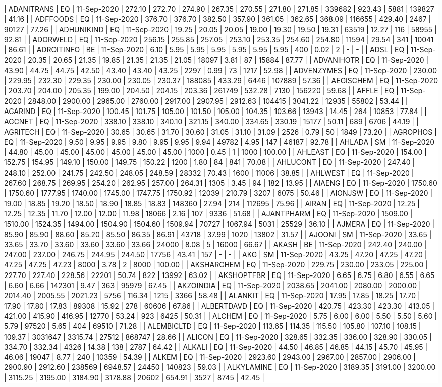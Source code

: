 | ADANITRANS | EQ | 11-Sep-2020 | 272.10 | 272.70 | 274.90 | 267.35 | 270.55 | 271.80 | 271.85 | 339682 | 923.43 | 5881 | 139827 | 41.16 |
| ADFFOODS | EQ | 11-Sep-2020 | 376.70 | 376.70 | 382.50 | 357.90 | 361.05 | 362.65 | 368.09 | 116655 | 429.40 | 2467 | 90127 | 77.26 |
| ADHUNIKIND | EQ | 11-Sep-2020 | 19.25 | 20.05 | 20.05 | 19.00 | 19.30 | 19.50 | 19.31 | 63519 | 12.27 | 116 | 58955 | 92.81 |
| ADORWELD | EQ | 11-Sep-2020 | 256.15 | 255.85 | 257.05 | 253.10 | 253.35 | 254.60 | 254.80 | 11594 | 29.54 | 341 | 10041 | 86.61 |
| ADROITINFO | BE | 11-Sep-2020 | 6.10 | 5.95 | 5.95 | 5.95 | 5.95 | 5.95 | 5.95 | 400 | 0.02 | 2 | - | - |
| ADSL | EQ | 11-Sep-2020 | 20.35 | 20.65 | 21.35 | 19.85 | 21.35 | 21.35 | 21.05 | 18097 | 3.81 | 87 | 15884 | 87.77 |
| ADVANIHOTR | EQ | 11-Sep-2020 | 43.90 | 44.75 | 44.75 | 42.50 | 43.40 | 43.40 | 43.25 | 2297 | 0.99 | 73 | 1217 | 52.98 |
| ADVENZYMES | EQ | 11-Sep-2020 | 230.00 | 229.95 | 232.30 | 229.35 | 230.00 | 230.05 | 230.37 | 188085 | 433.29 | 6446 | 107889 | 57.36 |
| AEGISCHEM | EQ | 11-Sep-2020 | 203.70 | 204.00 | 205.35 | 199.00 | 204.50 | 204.15 | 203.36 | 261749 | 532.28 | 7130 | 156220 | 59.68 |
| AFFLE | EQ | 11-Sep-2020 | 2848.00 | 2900.00 | 2965.00 | 2760.00 | 2917.00 | 2907.95 | 2912.63 | 104415 | 3041.22 | 12935 | 55802 | 53.44 |
| AGARIND | EQ | 11-Sep-2020 | 100.45 | 101.75 | 105.00 | 101.50 | 105.00 | 104.35 | 103.66 | 13943 | 14.45 | 264 | 10853 | 77.84 |
| AGCNET | EQ | 11-Sep-2020 | 338.10 | 338.10 | 340.10 | 321.15 | 340.00 | 334.65 | 330.19 | 15177 | 50.11 | 689 | 6706 | 44.19 |
| AGRITECH | EQ | 11-Sep-2020 | 30.65 | 30.65 | 31.70 | 30.60 | 31.05 | 31.10 | 31.09 | 2526 | 0.79 | 50 | 1849 | 73.20 |
| AGROPHOS | EQ | 11-Sep-2020 | 9.50 | 9.95 | 9.95 | 9.80 | 9.95 | 9.95 | 9.94 | 49782 | 4.95 | 147 | 46187 | 92.78 |
| AHLADA | SM | 11-Sep-2020 | 44.80 | 45.00 | 45.00 | 45.00 | 45.00 | 45.00 | 45.00 | 1000 | 0.45 | 1 | 1000 | 100.00 |
| AHLEAST | EQ | 11-Sep-2020 | 154.00 | 152.75 | 154.95 | 149.10 | 150.00 | 149.75 | 150.22 | 1200 | 1.80 | 84 | 841 | 70.08 |
| AHLUCONT | EQ | 11-Sep-2020 | 247.40 | 248.10 | 252.00 | 241.75 | 242.50 | 248.05 | 248.59 | 28332 | 70.43 | 1600 | 11006 | 38.85 |
| AHLWEST | EQ | 11-Sep-2020 | 267.60 | 268.75 | 269.95 | 254.20 | 262.95 | 257.00 | 264.31 | 1305 | 3.45 | 94 | 182 | 13.95 |
| AIAENG | EQ | 11-Sep-2020 | 1750.60 | 1750.60 | 1777.95 | 1740.00 | 1745.00 | 1747.75 | 1750.92 | 12039 | 210.79 | 3207 | 6075 | 50.46 |
| AIONJSW | EQ | 11-Sep-2020 | 19.00 | 18.85 | 19.20 | 18.50 | 18.90 | 18.85 | 18.83 | 148360 | 27.94 | 214 | 112695 | 75.96 |
| AIRAN | EQ | 11-Sep-2020 | 12.25 | 12.25 | 12.35 | 11.70 | 12.00 | 12.00 | 11.98 | 18066 | 2.16 | 107 | 9336 | 51.68 |
| AJANTPHARM | EQ | 11-Sep-2020 | 1509.00 | 1510.00 | 1524.35 | 1494.00 | 1504.90 | 1504.60 | 1509.94 | 70727 | 1067.94 | 5031 | 25529 | 36.10 |
| AJMERA | EQ | 11-Sep-2020 | 85.90 | 85.90 | 88.60 | 85.20 | 85.50 | 86.35 | 86.91 | 43718 | 37.99 | 1020 | 13802 | 31.57 |
| AJOONI | SM | 11-Sep-2020 | 33.65 | 33.65 | 33.70 | 33.60 | 33.60 | 33.60 | 33.66 | 24000 | 8.08 | 5 | 16000 | 66.67 |
| AKASH | BE | 11-Sep-2020 | 242.40 | 240.00 | 247.00 | 237.00 | 246.75 | 244.95 | 244.50 | 17756 | 43.41 | 157 | - | - |
| AKG | SM | 11-Sep-2020 | 43.25 | 47.20 | 47.25 | 47.20 | 47.25 | 47.25 | 47.23 | 8000 | 3.78 | 2 | 8000 | 100.00 |
| AKSHARCHEM | EQ | 11-Sep-2020 | 229.75 | 230.00 | 233.05 | 225.00 | 227.70 | 227.40 | 228.56 | 22201 | 50.74 | 822 | 13992 | 63.02 |
| AKSHOPTFBR | EQ | 11-Sep-2020 | 6.65 | 6.75 | 6.80 | 6.55 | 6.65 | 6.60 | 6.66 | 142301 | 9.47 | 363 | 95979 | 67.45 |
| AKZOINDIA | EQ | 11-Sep-2020 | 2038.65 | 2041.00 | 2080.00 | 2000.00 | 2014.40 | 2005.55 | 2021.23 | 5756 | 116.34 | 1215 | 3366 | 58.48 |
| ALANKIT | EQ | 11-Sep-2020 | 17.95 | 17.85 | 18.25 | 17.70 | 17.90 | 17.80 | 17.83 | 89308 | 15.92 | 278 | 60606 | 67.86 |
| ALBERTDAVD | EQ | 11-Sep-2020 | 420.75 | 423.30 | 423.30 | 413.05 | 421.00 | 415.90 | 416.95 | 12770 | 53.24 | 923 | 6425 | 50.31 |
| ALCHEM | EQ | 11-Sep-2020 | 5.75 | 6.00 | 6.00 | 5.50 | 5.50 | 5.60 | 5.79 | 97520 | 5.65 | 404 | 69510 | 71.28 |
| ALEMBICLTD | EQ | 11-Sep-2020 | 113.65 | 114.35 | 115.50 | 105.80 | 107.10 | 108.15 | 109.37 | 3031647 | 3315.74 | 27512 | 868747 | 28.66 |
| ALICON | EQ | 11-Sep-2020 | 328.65 | 332.35 | 336.00 | 328.90 | 330.05 | 334.70 | 332.34 | 4326 | 14.38 | 138 | 2787 | 64.42 |
| ALKALI | EQ | 11-Sep-2020 | 44.50 | 46.85 | 46.85 | 44.15 | 45.70 | 45.95 | 46.06 | 19047 | 8.77 | 240 | 10359 | 54.39 |
| ALKEM | EQ | 11-Sep-2020 | 2923.60 | 2943.00 | 2967.00 | 2857.00 | 2906.00 | 2900.90 | 2912.60 | 238569 | 6948.57 | 24450 | 140823 | 59.03 |
| ALKYLAMINE | EQ | 11-Sep-2020 | 3189.35 | 3191.00 | 3200.00 | 3115.25 | 3195.00 | 3184.90 | 3178.88 | 20602 | 654.91 | 3527 | 8745 | 42.45 |